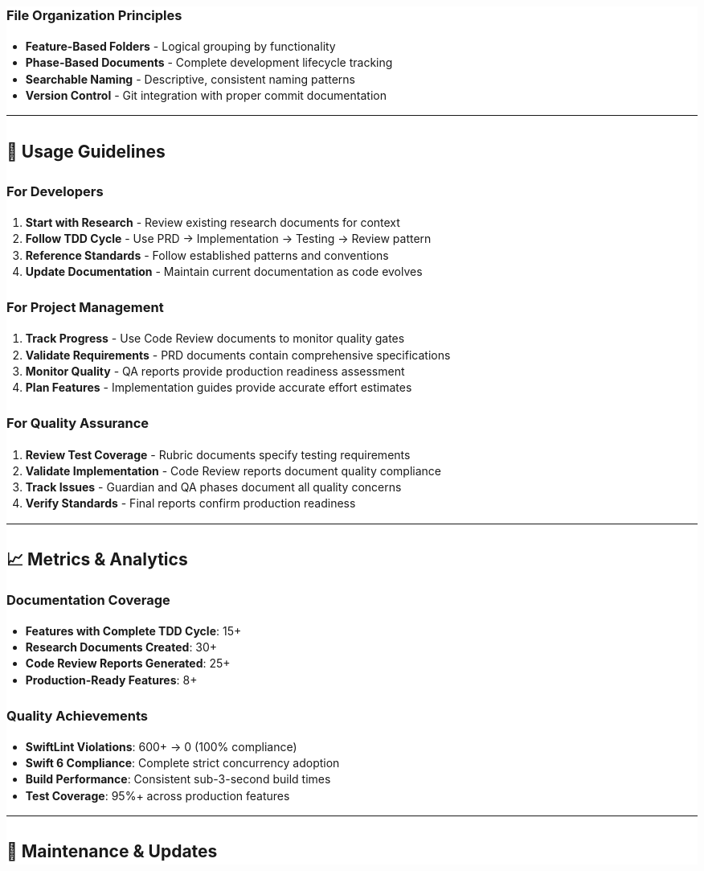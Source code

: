 ### **File Organization Principles**
- **Feature-Based Folders** - Logical grouping by functionality
- **Phase-Based Documents** - Complete development lifecycle tracking
- **Searchable Naming** - Descriptive, consistent naming patterns
- **Version Control** - Git integration with proper commit documentation

---

## 🚀 Usage Guidelines

### **For Developers**
1. **Start with Research** - Review existing research documents for context
2. **Follow TDD Cycle** - Use PRD → Implementation → Testing → Review pattern
3. **Reference Standards** - Follow established patterns and conventions
4. **Update Documentation** - Maintain current documentation as code evolves

### **For Project Management**
1. **Track Progress** - Use Code Review documents to monitor quality gates
2. **Validate Requirements** - PRD documents contain comprehensive specifications
3. **Monitor Quality** - QA reports provide production readiness assessment
4. **Plan Features** - Implementation guides provide accurate effort estimates

### **For Quality Assurance**
1. **Review Test Coverage** - Rubric documents specify testing requirements
2. **Validate Implementation** - Code Review reports document quality compliance
3. **Track Issues** - Guardian and QA phases document all quality concerns
4. **Verify Standards** - Final reports confirm production readiness

---

## 📈 Metrics & Analytics

### **Documentation Coverage**
- **Features with Complete TDD Cycle**: 15+
- **Research Documents Created**: 30+  
- **Code Review Reports Generated**: 25+
- **Production-Ready Features**: 8+

### **Quality Achievements**
- **SwiftLint Violations**: 600+ → 0 (100% compliance)
- **Swift 6 Compliance**: Complete strict concurrency adoption
- **Build Performance**: Consistent sub-3-second build times
- **Test Coverage**: 95%+ across production features

---

## 🔧 Maintenance & Updates
